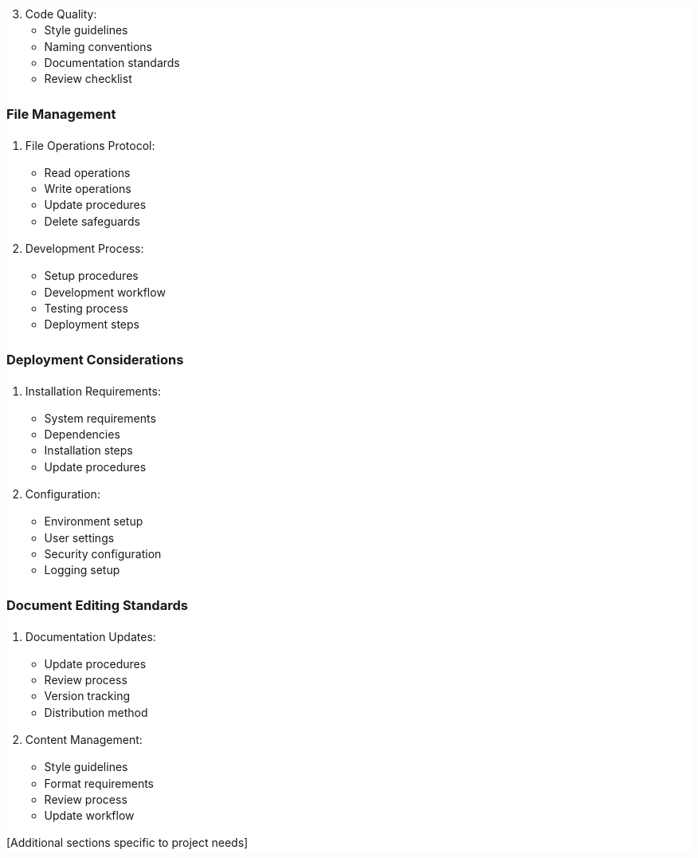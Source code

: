 3. Code Quality:
   - Style guidelines
   - Naming conventions
   - Documentation standards
   - Review checklist

### File Management

1. File Operations Protocol:
   - Read operations
   - Write operations
   - Update procedures
   - Delete safeguards

2. Development Process:
   - Setup procedures
   - Development workflow
   - Testing process
   - Deployment steps

### Deployment Considerations

1. Installation Requirements:
   - System requirements
   - Dependencies
   - Installation steps
   - Update procedures

2. Configuration:
   - Environment setup
   - User settings
   - Security configuration
   - Logging setup

### Document Editing Standards

1. Documentation Updates:
   - Update procedures
   - Review process
   - Version tracking
   - Distribution method

2. Content Management:
   - Style guidelines
   - Format requirements
   - Review process
   - Update workflow

[Additional sections specific to project needs]